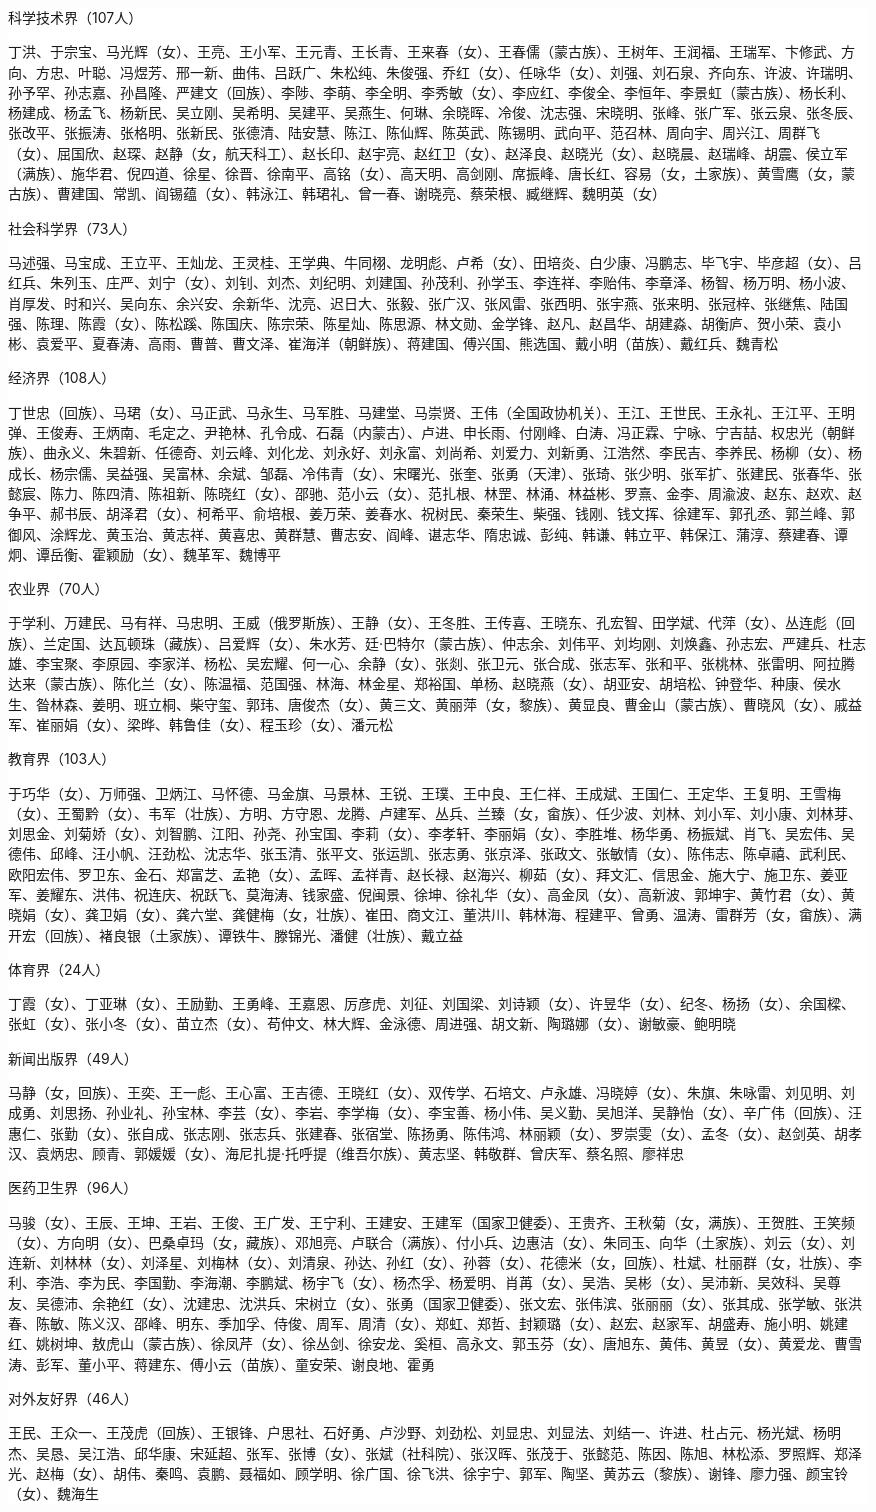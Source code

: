 科学技术界（107人）

丁洪、于宗宝、马光辉（女）、王亮、王小军、王元青、王长青、王来春（女）、王春儒（蒙古族）、王树年、王润福、王瑞军、卞修武、方向、方忠、叶聪、冯煜芳、邢一新、曲伟、吕跃广、朱松纯、朱俊强、乔红（女）、任咏华（女）、刘强、刘石泉、齐向东、许波、许瑞明、孙予罕、孙志嘉、孙昌隆、严建文（回族）、李陟、李萌、李全明、李秀敏（女）、李应红、李俊全、李恒年、李景虹（蒙古族）、杨长利、杨建成、杨孟飞、杨新民、吴立刚、吴希明、吴建平、吴燕生、何琳、余晓晖、冷俊、沈志强、宋晓明、张峰、张广军、张云泉、张冬辰、张改平、张振涛、张格明、张新民、张德清、陆安慧、陈江、陈仙辉、陈英武、陈锡明、武向平、范召林、周向宇、周兴江、周群飞（女）、屈国欣、赵琛、赵静（女，航天科工）、赵长印、赵宇亮、赵红卫（女）、赵泽良、赵晓光（女）、赵晓晨、赵瑞峰、胡震、侯立军（满族）、施华君、倪四道、徐星、徐晋、徐南平、高铭（女）、高天明、高剑刚、席振峰、唐长红、容易（女，土家族）、黄雪鹰（女，蒙古族）、曹建国、常凯、阎锡蕴（女）、韩泳江、韩珺礼、曾一春、谢晓亮、蔡荣根、臧继辉、魏明英（女）

社会科学界（73人）

马述强、马宝成、王立平、王灿龙、王灵桂、王学典、牛同栩、龙明彪、卢希（女）、田培炎、白少康、冯鹏志、毕飞宇、毕彦超（女）、吕红兵、朱列玉、庄严、刘宁（女）、刘钊、刘杰、刘纪明、刘建国、孙茂利、孙学玉、李连祥、李贻伟、李章泽、杨智、杨万明、杨小波、肖厚发、时和兴、吴向东、余兴安、余新华、沈亮、迟日大、张毅、张广汉、张风雷、张西明、张宇燕、张来明、张冠梓、张继焦、陆国强、陈理、陈霞（女）、陈松蹊、陈国庆、陈宗荣、陈星灿、陈思源、林文勋、金学锋、赵凡、赵昌华、胡建淼、胡衡庐、贺小荣、袁小彬、袁爱平、夏春涛、高雨、曹普、曹文泽、崔海洋（朝鲜族）、蒋建国、傅兴国、熊选国、戴小明（苗族）、戴红兵、魏青松

经济界（108人）

丁世忠（回族）、马珺（女）、马正武、马永生、马军胜、马建堂、马崇贤、王伟（全国政协机关）、王江、王世民、王永礼、王江平、王明弹、王俊寿、王炳南、毛定之、尹艳林、孔令成、石磊（内蒙古）、卢进、申长雨、付刚峰、白涛、冯正霖、宁咏、宁吉喆、权忠光（朝鲜族）、曲永义、朱碧新、任德奇、刘云峰、刘化龙、刘永好、刘永富、刘尚希、刘爱力、刘新勇、江浩然、李民吉、李养民、杨柳（女）、杨成长、杨宗儒、吴益强、吴富林、余斌、邹磊、冷伟青（女）、宋曙光、张奎、张勇（天津）、张琦、张少明、张军扩、张建民、张春华、张懿宸、陈力、陈四清、陈祖新、陈晓红（女）、邵驰、范小云（女）、范扎根、林罡、林涌、林益彬、罗熹、金李、周渝波、赵东、赵欢、赵争平、郝书辰、胡泽君（女）、柯希平、俞培根、姜万荣、姜春水、祝树民、秦荣生、柴强、钱刚、钱文挥、徐建军、郭孔丞、郭兰峰、郭御风、涂辉龙、黄玉治、黄志祥、黄喜忠、黄群慧、曹志安、阎峰、谌志华、隋忠诚、彭纯、韩谦、韩立平、韩保江、蒲淳、蔡建春、谭炯、谭岳衡、霍颖励（女）、魏革军、魏博平

农业界（70人）

于学利、万建民、马有祥、马忠明、王威（俄罗斯族）、王静（女）、王冬胜、王传喜、王晓东、孔宏智、田学斌、代萍（女）、丛连彪（回族）、兰定国、达瓦顿珠（藏族）、吕爱辉（女）、朱水芳、廷·巴特尔（蒙古族）、仲志余、刘伟平、刘均刚、刘焕鑫、孙志宏、严建兵、杜志雄、李宝聚、李原园、李家洋、杨松、吴宏耀、何一心、余静（女）、张剡、张卫元、张合成、张志军、张和平、张桃林、张雷明、阿拉腾达来（蒙古族）、陈化兰（女）、陈温福、范国强、林海、林金星、郑裕国、单杨、赵晓燕（女）、胡亚安、胡培松、钟登华、种康、侯水生、昝林森、姜明、班立桐、柴守玺、郭玮、唐俊杰（女）、黄三文、黄丽萍（女，黎族）、黄显良、曹金山（蒙古族）、曹晓风（女）、戚益军、崔丽娟（女）、梁晔、韩鲁佳（女）、程玉珍（女）、潘元松

教育界（103人）

于巧华（女）、万师强、卫炳江、马怀德、马金旗、马景林、王锐、王璞、王中良、王仁祥、王成斌、王国仁、王定华、王复明、王雪梅（女）、王蜀黔（女）、韦军（壮族）、方明、方守恩、龙腾、卢建军、丛兵、兰臻（女，畲族）、任少波、刘林、刘小军、刘小康、刘林芽、刘思金、刘菊娇（女）、刘智鹏、江阳、孙尧、孙宝国、李莉（女）、李孝轩、李丽娟（女）、李胜堆、杨华勇、杨振斌、肖飞、吴宏伟、吴德伟、邱峰、汪小帆、汪劲松、沈志华、张玉清、张平文、张运凯、张志勇、张京泽、张政文、张敏情（女）、陈伟志、陈卓禧、武利民、欧阳宏伟、罗卫东、金石、郑富芝、孟艳（女）、孟晖、孟祥青、赵长禄、赵海兴、柳茹（女）、拜文汇、信思金、施大宁、施卫东、姜亚军、姜耀东、洪伟、祝连庆、祝跃飞、莫海涛、钱家盛、倪闽景、徐坤、徐礼华（女）、高金凤（女）、高新波、郭坤宇、黄竹君（女）、黄晓娟（女）、龚卫娟（女）、龚六堂、龚健梅（女，壮族）、崔田、商文江、董洪川、韩林海、程建平、曾勇、温涛、雷群芳（女，畲族）、满开宏（回族）、褚良银（土家族）、谭铁牛、滕锦光、潘健（壮族）、戴立益

体育界（24人）

丁霞（女）、丁亚琳（女）、王励勤、王勇峰、王嘉恩、厉彦虎、刘征、刘国梁、刘诗颖（女）、许昱华（女）、纪冬、杨扬（女）、余国樑、张虹（女）、张小冬（女）、苗立杰（女）、苟仲文、林大辉、金泳德、周进强、胡文新、陶璐娜（女）、谢敏豪、鲍明晓

新闻出版界（49人）

马静（女，回族）、王奕、王一彪、王心富、王吉德、王晓红（女）、双传学、石培文、卢永雄、冯晓婷（女）、朱旗、朱咏雷、刘见明、刘成勇、刘思扬、孙业礼、孙宝林、李芸（女）、李岩、李学梅（女）、李宝善、杨小伟、吴义勤、吴旭洋、吴静怡（女）、辛广伟（回族）、汪惠仁、张勤（女）、张自成、张志刚、张志兵、张建春、张宿堂、陈扬勇、陈伟鸿、林丽颖（女）、罗崇雯（女）、孟冬（女）、赵剑英、胡孝汉、袁炳忠、顾青、郭媛媛（女）、海尼扎提·托呼提（维吾尔族）、黄志坚、韩敬群、曾庆军、蔡名照、廖祥忠

医药卫生界（96人）

马骏（女）、王辰、王坤、王岩、王俊、王广发、王宁利、王建安、王建军（国家卫健委）、王贵齐、王秋菊（女，满族）、王贺胜、王笑频（女）、方向明（女）、巴桑卓玛（女，藏族）、邓旭亮、卢联合（满族）、付小兵、边惠洁（女）、朱同玉、向华（土家族）、刘云（女）、刘连新、刘林林（女）、刘泽星、刘梅林（女）、刘清泉、孙达、孙红（女）、孙蓉（女）、花德米（女，回族）、杜斌、杜丽群（女，壮族）、李利、李浩、李为民、李国勤、李海潮、李鹏斌、杨宇飞（女）、杨杰孚、杨爱明、肖苒（女）、吴浩、吴彬（女）、吴沛新、吴效科、吴尊友、吴德沛、余艳红（女）、沈建忠、沈洪兵、宋树立（女）、张勇（国家卫健委）、张文宏、张伟滨、张丽丽（女）、张其成、张学敏、张洪春、陈敏、陈义汉、邵峰、明东、季加孚、侍俊、周军、周清（女）、郑虹、郑哲、封颖璐（女）、赵宏、赵家军、胡盛寿、施小明、姚建红、姚树坤、敖虎山（蒙古族）、徐凤芹（女）、徐丛剑、徐安龙、奚桓、高永文、郭玉芬（女）、唐旭东、黄伟、黄昱（女）、黄爱龙、曹雪涛、彭军、董小平、蒋建东、傅小云（苗族）、童安荣、谢良地、霍勇

对外友好界（46人）

王民、王众一、王茂虎（回族）、王银锋、户思社、石好勇、卢沙野、刘劲松、刘显忠、刘显法、刘结一、许进、杜占元、杨光斌、杨明杰、吴恳、吴江浩、邱华康、宋延超、张军、张博（女）、张斌（社科院）、张汉晖、张茂于、张懿范、陈因、陈旭、林松添、罗照辉、郑泽光、赵梅（女）、胡伟、秦鸣、袁鹏、聂福如、顾学明、徐广国、徐飞洪、徐宇宁、郭军、陶坚、黄苏云（黎族）、谢锋、廖力强、颜宝铃（女）、魏海生

